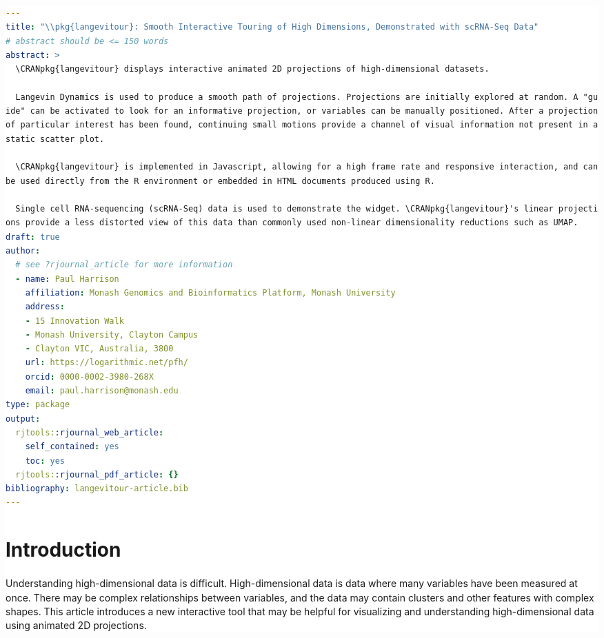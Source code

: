 ```yaml
---
title: "\\pkg{langevitour}: Smooth Interactive Touring of High Dimensions, Demonstrated with scRNA-Seq Data"
# abstract should be <= 150 words
abstract: >
  \CRANpkg{langevitour} displays interactive animated 2D projections of high-dimensional datasets.
  
  Langevin Dynamics is used to produce a smooth path of projections. Projections are initially explored at random. A "guide" can be activated to look for an informative projection, or variables can be manually positioned. After a projection of particular interest has been found, continuing small motions provide a channel of visual information not present in a static scatter plot.

  \CRANpkg{langevitour} is implemented in Javascript, allowing for a high frame rate and responsive interaction, and can be used directly from the R environment or embedded in HTML documents produced using R.
  
  Single cell RNA-sequencing (scRNA-Seq) data is used to demonstrate the widget. \CRANpkg{langevitour}'s linear projections provide a less distorted view of this data than commonly used non-linear dimensionality reductions such as UMAP.
draft: true
author:  
  # see ?rjournal_article for more information
  - name: Paul Harrison
    affiliation: Monash Genomics and Bioinformatics Platform, Monash University
    address:
    - 15 Innovation Walk
    - Monash University, Clayton Campus
    - Clayton VIC, Australia, 3800
    url: https://logarithmic.net/pfh/
    orcid: 0000-0002-3980-268X
    email: paul.harrison@monash.edu
type: package
output: 
  rjtools::rjournal_web_article:
    self_contained: yes
    toc: yes
  rjtools::rjournal_pdf_article: {}
bibliography: langevitour-article.bib
---
```




# Introduction

Understanding high-dimensional data is difficult. High-dimensional data is data where many variables have been measured at once. There may be complex relationships between variables, and the data may contain clusters and other features with complex shapes. This article introduces a new interactive tool that may be helpful for visualizing and understanding high-dimensional data using animated 2D projections.
